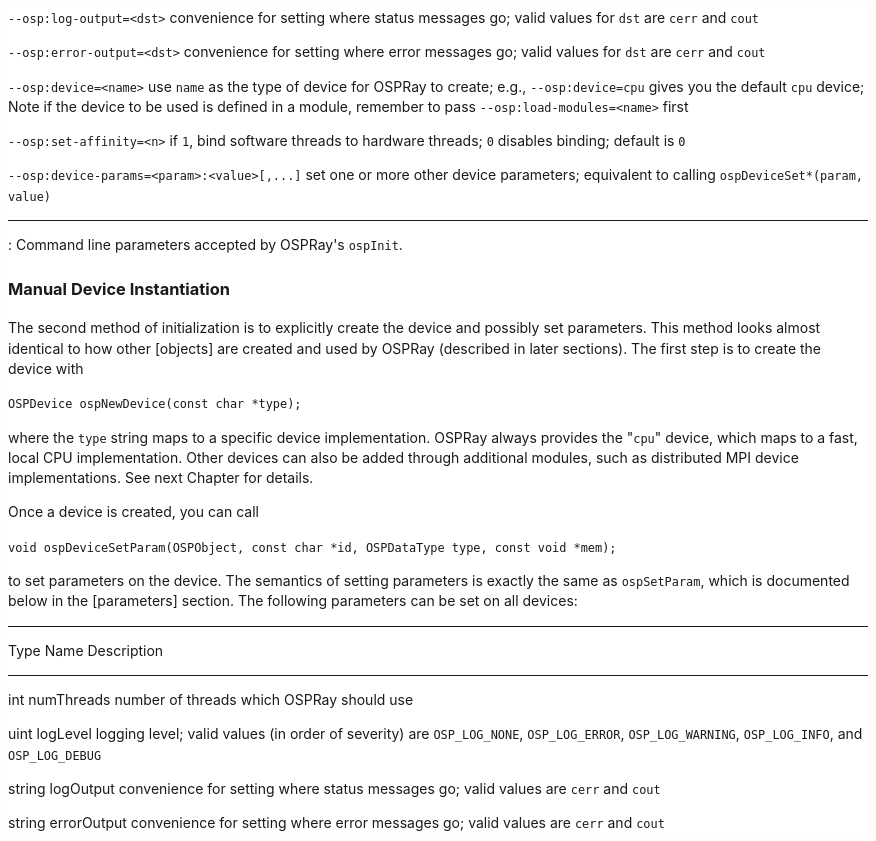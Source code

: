   `--osp:log-output=<dst>`                     convenience for setting where status messages go;
                                               valid values for `dst` are `cerr` and `cout`

  `--osp:error-output=<dst>`                   convenience for setting where error messages go;
                                               valid values for `dst` are `cerr` and `cout`

  `--osp:device=<name>`                        use `name` as the type of device for OSPRay to
                                               create; e.g., `--osp:device=cpu` gives you the
                                               default `cpu` device; Note if the device to be used
                                               is defined in a module, remember to pass
                                               `--osp:load-modules=<name>` first

  `--osp:set-affinity=<n>`                     if `1`, bind software threads to hardware threads;
                                               `0` disables binding; default is `0`

  `--osp:device-params=<param>:<value>[,...]`  set one or more other device parameters; equivalent
                                               to calling `ospDeviceSet*(param, value)`
  -------------------------------------------- -----------------------------------------------------
  : Command line parameters accepted by OSPRay's `ospInit`.

### Manual Device Instantiation

The second method of initialization is to explicitly create the device
and possibly set parameters. This method looks almost identical to how
other [objects] are created and used by OSPRay (described in later
sections). The first step is to create the device with

    OSPDevice ospNewDevice(const char *type);

where the `type` string maps to a specific device implementation. OSPRay
always provides the "`cpu`" device, which maps to a fast, local CPU
implementation. Other devices can also be added through additional
modules, such as distributed MPI device implementations. See next
Chapter for details.

Once a device is created, you can call

    void ospDeviceSetParam(OSPObject, const char *id, OSPDataType type, const void *mem);

to set parameters on the device. The semantics of setting parameters is
exactly the same as `ospSetParam`, which is documented below in the
[parameters] section. The following parameters can be set on all devices:

  ------ ------------ ----------------------------------------------------------
  Type   Name         Description
  ------ ------------ ----------------------------------------------------------
  int    numThreads   number of threads which OSPRay should use

  uint   logLevel     logging level; valid values (in order of severity) are
                      `OSP_LOG_NONE`, `OSP_LOG_ERROR`, `OSP_LOG_WARNING`,
                      `OSP_LOG_INFO`, and `OSP_LOG_DEBUG`

  string logOutput    convenience for setting where status messages go; valid
                      values are `cerr` and `cout`

  string errorOutput  convenience for setting where error messages go; valid
                      values  are `cerr` and `cout`
